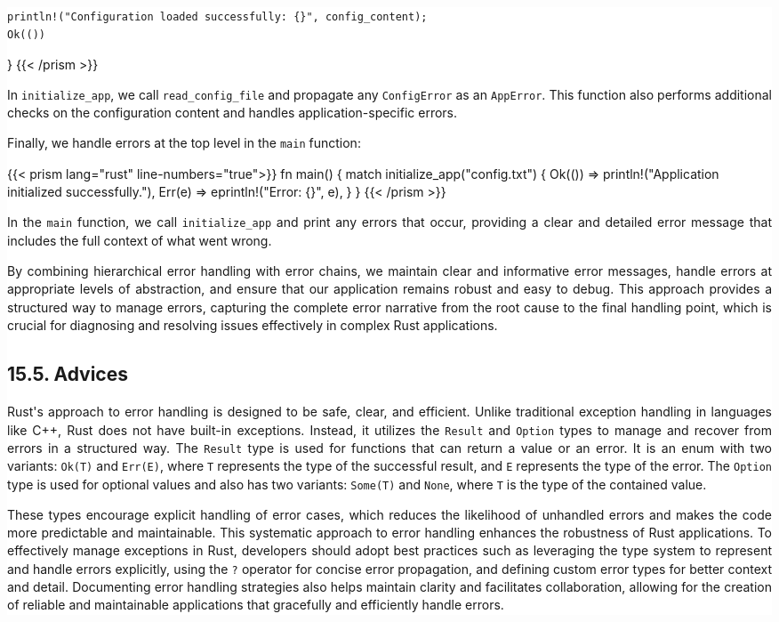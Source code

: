     println!("Configuration loaded successfully: {}", config_content);
    Ok(())
}
{{< /prism >}}
<p style="text-align: justify;">
In <code>initialize_app</code>, we call <code>read_config_file</code> and propagate any <code>ConfigError</code> as an <code>AppError</code>. This function also performs additional checks on the configuration content and handles application-specific errors.
</p>

<p style="text-align: justify;">
Finally, we handle errors at the top level in the <code>main</code> function:
</p>

{{< prism lang="rust" line-numbers="true">}}
fn main() {
    match initialize_app("config.txt") {
        Ok(()) => println!("Application initialized successfully."),
        Err(e) => eprintln!("Error: {}", e),
    }
}
{{< /prism >}}
<p style="text-align: justify;">
In the <code>main</code> function, we call <code>initialize_app</code> and print any errors that occur, providing a clear and detailed error message that includes the full context of what went wrong.
</p>

<p style="text-align: justify;">
By combining hierarchical error handling with error chains, we maintain clear and informative error messages, handle errors at appropriate levels of abstraction, and ensure that our application remains robust and easy to debug. This approach provides a structured way to manage errors, capturing the complete error narrative from the root cause to the final handling point, which is crucial for diagnosing and resolving issues effectively in complex Rust applications.
</p>

## 15.5. Advices
<p style="text-align: justify;">
Rust's approach to error handling is designed to be safe, clear, and efficient. Unlike traditional exception handling in languages like C++, Rust does not have built-in exceptions. Instead, it utilizes the <code>Result</code> and <code>Option</code> types to manage and recover from errors in a structured way. The <code>Result</code> type is used for functions that can return a value or an error. It is an enum with two variants: <code>Ok(T)</code> and <code>Err(E)</code>, where <code>T</code> represents the type of the successful result, and <code>E</code> represents the type of the error. The <code>Option</code> type is used for optional values and also has two variants: <code>Some(T)</code> and <code>None</code>, where <code>T</code> is the type of the contained value.
</p>

<p style="text-align: justify;">
These types encourage explicit handling of error cases, which reduces the likelihood of unhandled errors and makes the code more predictable and maintainable. This systematic approach to error handling enhances the robustness of Rust applications. To effectively manage exceptions in Rust, developers should adopt best practices such as leveraging the type system to represent and handle errors explicitly, using the <code>?</code> operator for concise error propagation, and defining custom error types for better context and detail. Documenting error handling strategies also helps maintain clarity and facilitates collaboration, allowing for the creation of reliable and maintainable applications that gracefully and efficiently handle errors.
</p>
